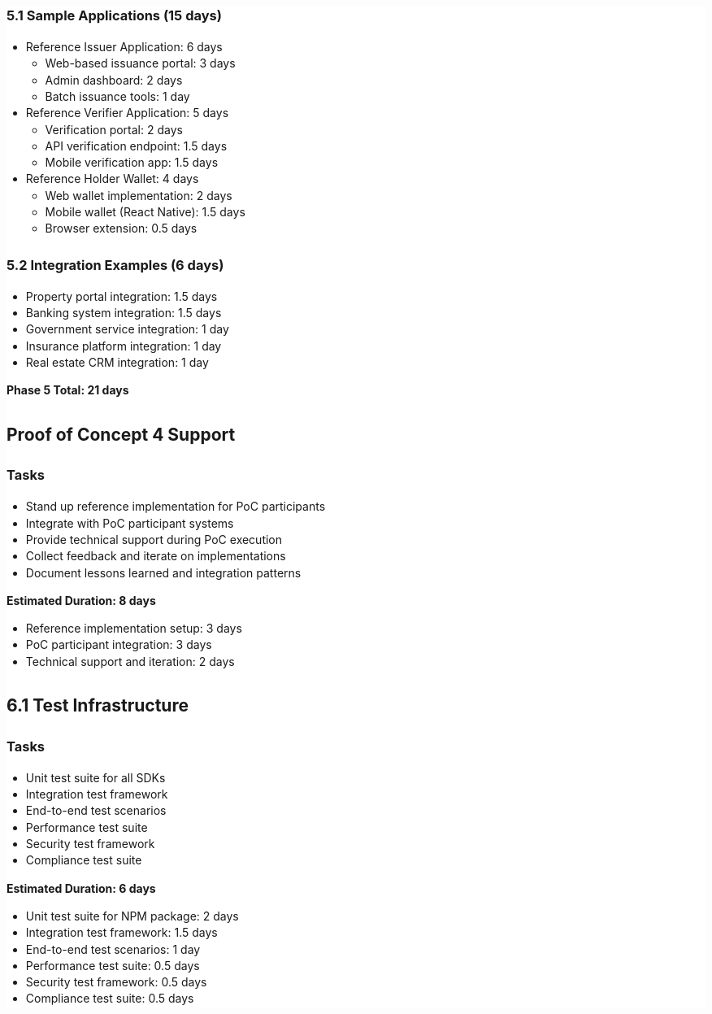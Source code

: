 ### 5.1 Sample Applications (15 days)
- Reference Issuer Application: 6 days
  - Web-based issuance portal: 3 days
  - Admin dashboard: 2 days
  - Batch issuance tools: 1 day
- Reference Verifier Application: 5 days
  - Verification portal: 2 days
  - API verification endpoint: 1.5 days
  - Mobile verification app: 1.5 days
- Reference Holder Wallet: 4 days
  - Web wallet implementation: 2 days
  - Mobile wallet (React Native): 1.5 days
  - Browser extension: 0.5 days

### 5.2 Integration Examples (6 days)
- Property portal integration: 1.5 days
- Banking system integration: 1.5 days
- Government service integration: 1 day
- Insurance platform integration: 1 day
- Real estate CRM integration: 1 day

**Phase 5 Total: 21 days**

## Proof of Concept 4 Support

### Tasks
- Stand up reference implementation for PoC participants
- Integrate with PoC participant systems
- Provide technical support during PoC execution
- Collect feedback and iterate on implementations
- Document lessons learned and integration patterns

**Estimated Duration: 8 days**
- Reference implementation setup: 3 days
- PoC participant integration: 3 days
- Technical support and iteration: 2 days

## 6.1 Test Infrastructure

### Tasks
- Unit test suite for all SDKs
- Integration test framework
- End-to-end test scenarios
- Performance test suite
- Security test framework
- Compliance test suite

**Estimated Duration: 6 days**
- Unit test suite for NPM package: 2 days
- Integration test framework: 1.5 days
- End-to-end test scenarios: 1 day
- Performance test suite: 0.5 days
- Security test framework: 0.5 days
- Compliance test suite: 0.5 days
